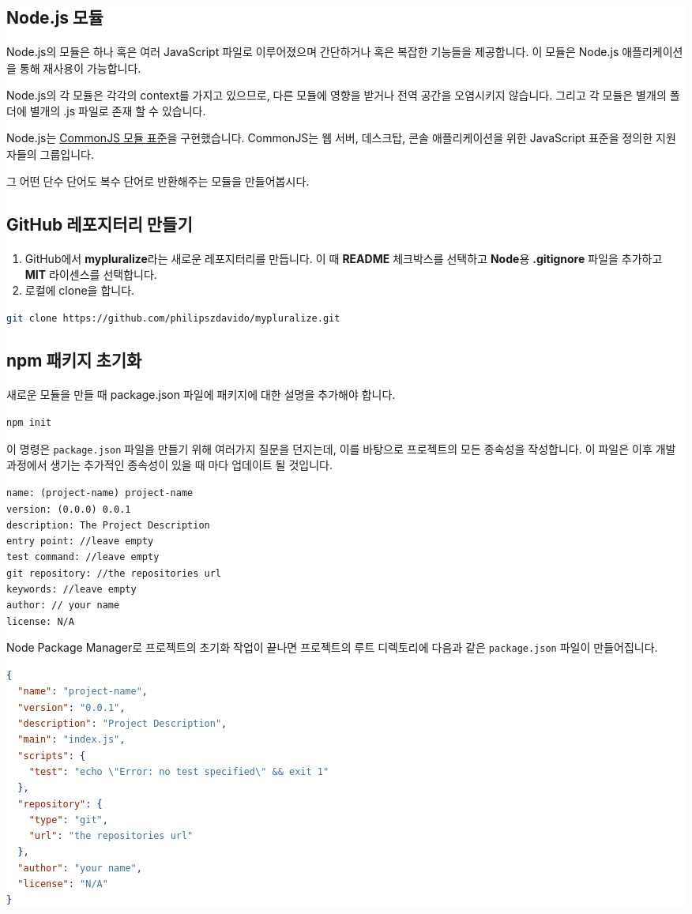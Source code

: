 ## Node.js 모듈

Node.js의 모듈은 하나 혹은 여러 JavaScript 파일로 이루어졌으며 간단하거나 혹은 복잡한 기능들을 제공합니다. 이 모듈은 Node.js 애플리케이션을 통해 재사용이 가능합니다.

Node.js의 각 모듈은 각각의 context를 가지고 있으므로, 다른 모듈에 영향을 받거나 전역 공간을 오염시키지 않습니다. 그리고 각 모듈은 별개의 폴더에 별개의 .js 파일로 존재 할 수 있습니다.

Node.js는 [CommonJS 모듈 표준](http://requirejs.org/docs/commonjs.html)을 구현했습니다. CommonJS는 웹 서버, 데스크탑, 콘솔 애플리케이션을 위한 JavaScript 표준을 정의한 지원자들의 그룹입니다.

그 어떤 단수 단어도 복수 단어로 반환해주는 모듈을 만들어봅시다.

## GitHub 레포지터리 만들기

1. GitHub에서 **mypluralize**라는 새로운 레포지터리를 만듭니다. 이 때 **README** 체크박스를 선택하고 **Node**용 **.gitignore** 파일을 추가하고 **MIT** 라이센스를 선택합니다.
2. 로컬에 clone을 합니다.

```bash
git clone https://github.com/philipszdavido/mypluralize.git
```

## npm 패키지 초기화

새로운 모듈을 만들 때 package.json 파일에 패키지에 대한 설명을 추가해야 합니다.

```bash
npm init
```

이 명령은 `package.json` 파일을 만들기 위해 여러가지 질문을 던지는데, 이를 바탕으로 프로젝트의 모든 종속성을 작성합니다. 이 파일은 이후 개발 과정에서 생기는 추가적인 종속성이 있을 때 마다 업데이트 될 것입니다.

```text
name: (project-name) project-name
version: (0.0.0) 0.0.1
description: The Project Description
entry point: //leave empty
test command: //leave empty
git repository: //the repositories url
keywords: //leave empty
author: // your name
license: N/A
```

Node Package Manager로 프로젝트의 초기화 작업이 끝나면 프로젝트의 루트 디렉토리에 다음과 같은 `package.json` 파일이 만들어집니다.

```json
{
  "name": "project-name",
  "version": "0.0.1",
  "description": "Project Description",
  "main": "index.js",
  "scripts": {
    "test": "echo \"Error: no test specified\" && exit 1"
  },
  "repository": {
    "type": "git",
    "url": "the repositories url"
  },
  "author": "your name",
  "license": "N/A"
}
```
